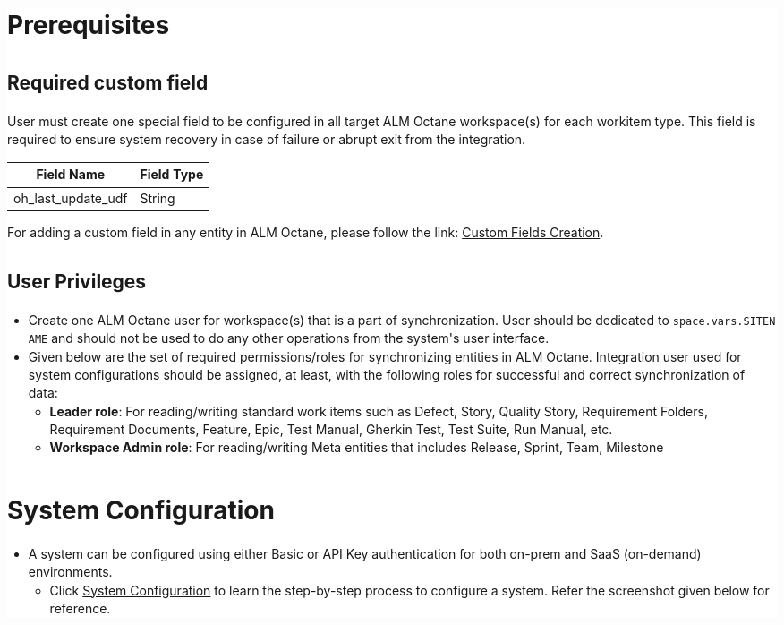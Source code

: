 # Prerequisites

## Required custom field
User must create one special field to be configured in all target ALM Octane workspace(s) for each workitem type. This field is required to ensure system recovery in case of failure or abrupt exit from the integration.

| Field Name         | Field Type |
|--------------------|------------|
| oh_last_update_udf | String     |

For adding a custom field in any entity in ALM Octane, please follow the link: [Custom Fields Creation](#create-custom-fields).

## User Privileges
* Create one ALM Octane user for workspace(s) that is a part of synchronization. User should be dedicated to <code class="expression">space.vars.SITENAME</code> and should not be used to do any other operations from the system's user interface.
* Given below are the set of required permissions/roles for synchronizing entities in ALM Octane. Integration user used for system configurations should be assigned, at least, with the following roles for successful and correct synchronization of data:
  * **Leader role**: For reading/writing standard work items such as Defect, Story, Quality Story, Requirement Folders, Requirement Documents, Feature, Epic, Test Manual, Gherkin Test, Test Suite, Run Manual, etc.
  * **Workspace Admin role**: For reading/writing Meta entities that includes Release, Sprint, Team, Milestone

# System Configuration

* A system can be configured using either Basic or API Key authentication for both on-prem and SaaS (on-demand) environments.
  * Click [System Configuration](../integrate/system-configuration.md) to learn the step-by-step process to configure a system. Refer the screenshot given below for reference.

<p align="center">